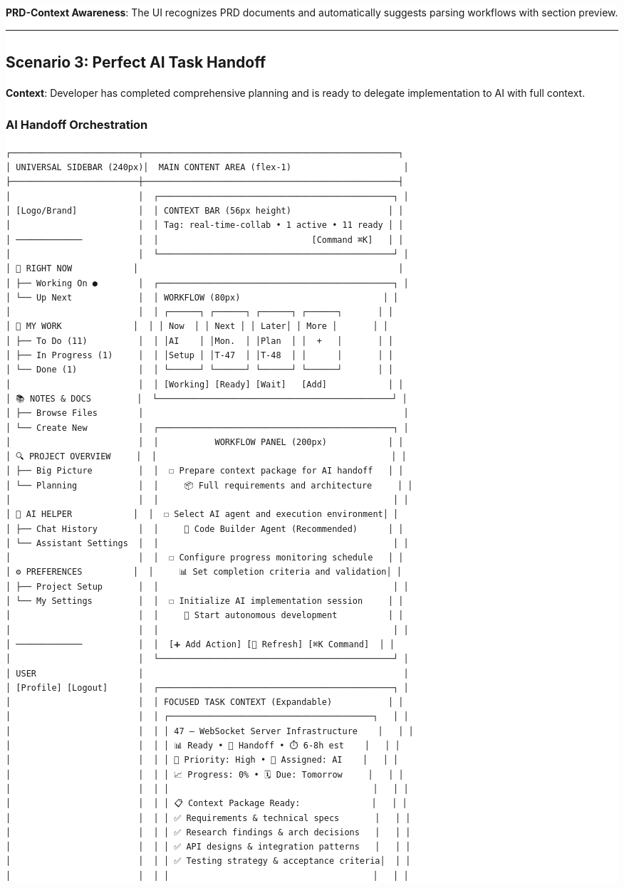 **PRD-Context Awareness**: The UI recognizes PRD documents and automatically suggests parsing workflows with section preview.

---

## Scenario 3: Perfect AI Task Handoff

**Context**: Developer has completed comprehensive planning and is ready to delegate implementation to AI with full context.

### AI Handoff Orchestration

```ascii
┌─────────────────────────┬──────────────────────────────────────────────────┐
│ UNIVERSAL SIDEBAR (240px)│  MAIN CONTENT AREA (flex-1)                      │
├─────────────────────────┼──────────────────────────────────────────────────┤
│                         │  ┌──────────────────────────────────────────────┐ │
│ [Logo/Brand]            │  │ CONTEXT BAR (56px height)                   │ │
│                         │  │ Tag: real-time-collab • 1 active • 11 ready │ │
│ ─────────────           │  │                              [Command ⌘K]   │ │
│                         │  └──────────────────────────────────────────────┘ │
│ 🎯 RIGHT NOW            │                                                   │
│ ├── Working On ●        │  ┌──────────────────────────────────────────────┐ │
│ └── Up Next             │  │ WORKFLOW (80px)                            │ │
│                         │  │ ┌──────┐ ┌──────┐ ┌──────┐ ┌──────┐       │ │
│ 📝 MY WORK              │  │ │ Now  │ │ Next │ │ Later│ │ More │       │ │
│ ├── To Do (11)          │  │ │AI    │ │Mon.  │ │Plan  │ │  +   │       │ │
│ ├── In Progress (1)     │  │ │Setup │ │T-47  │ │T-48  │ │      │       │ │
│ └── Done (1)            │  │ └──────┘ └──────┘ └──────┘ └──────┘       │ │
│                         │  │ [Working] [Ready] [Wait]   [Add]            │ │
│ 📚 NOTES & DOCS         │  └──────────────────────────────────────────────┘ │
│ ├── Browse Files        │                                                   │
│ └── Create New          │  ┌──────────────────────────────────────────────┐ │
│                         │  │           WORKFLOW PANEL (200px)            │ │
│ 🔍 PROJECT OVERVIEW     │  │                                              │ │
│ ├── Big Picture         │  │  ☐ Prepare context package for AI handoff   │ │
│ └── Planning            │  │     📦 Full requirements and architecture     │ │
│                         │  │                                              │ │
│ 🤖 AI HELPER            │  │  ☐ Select AI agent and execution environment│ │
│ ├── Chat History        │  │     🤖 Code Builder Agent (Recommended)      │ │
│ └── Assistant Settings  │  │                                              │ │
│                         │  │  ☐ Configure progress monitoring schedule   │ │
│ ⚙️ PREFERENCES          │  │     📊 Set completion criteria and validation│ │
│ ├── Project Setup       │  │                                              │ │
│ └── My Settings         │  │  ☐ Initialize AI implementation session     │ │
│                         │  │     🚀 Start autonomous development          │ │
│                         │  │                                              │ │
│ ─────────────           │  │  [➕ Add Action] [🔄 Refresh] [⌘K Command]  │ │
│                         │  └──────────────────────────────────────────────┘ │
│ USER                    │                                                   │
│ [Profile] [Logout]      │  ┌──────────────────────────────────────────────┐ │
│                         │  │ FOCUSED TASK CONTEXT (Expandable)           │ │
│                         │  │ ┌────────────────────────────────────────┐   │ │
│                         │  │ │ 47 — WebSocket Server Infrastructure    │   │ │
│                         │  │ │ 📊 Ready • 🎯 Handoff • ⏱️ 6-8h est    │   │ │
│                         │  │ │ 🎯 Priority: High • 👤 Assigned: AI    │   │ │
│                         │  │ │ 📈 Progress: 0% • 🗓️ Due: Tomorrow     │   │ │
│                         │  │ │                                        │   │ │
│                         │  │ │ 📋 Context Package Ready:              │   │ │
│                         │  │ │ ✅ Requirements & technical specs       │   │ │
│                         │  │ │ ✅ Research findings & arch decisions   │   │ │
│                         │  │ │ ✅ API designs & integration patterns   │   │ │
│                         │  │ │ ✅ Testing strategy & acceptance criteria│  │ │
│                         │  │ │                                        │   │ │
```